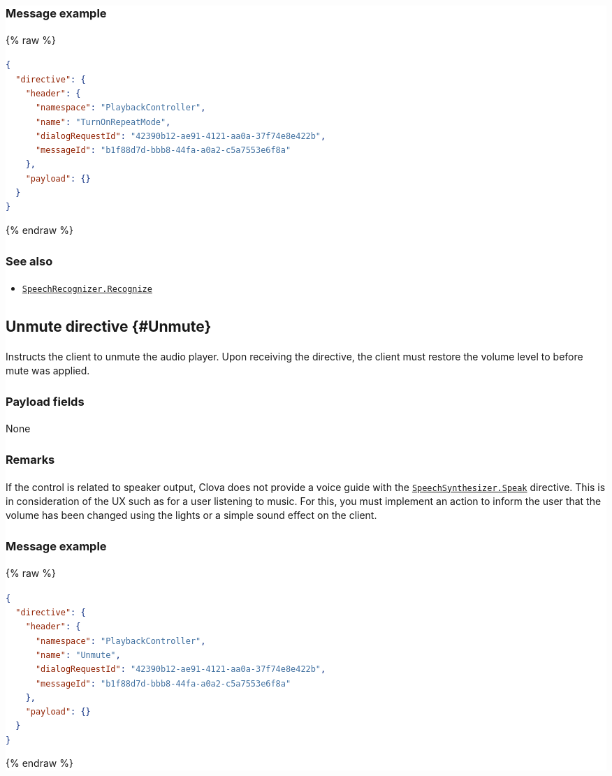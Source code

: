 ### Message example
{% raw %}
```json
{
  "directive": {
    "header": {
      "namespace": "PlaybackController",
      "name": "TurnOnRepeatMode",
      "dialogRequestId": "42390b12-ae91-4121-aa0a-37f74e8e422b",
      "messageId": "b1f88d7d-bbb8-44fa-a0a2-c5a7553e6f8a"
    },
    "payload": {}
  }
}
```
{% endraw %}

### See also
* [`SpeechRecognizer.Recognize`](/Develop/References/CICInterface/SpeechRecognizer.md#Recognize)

## Unmute directive {#Unmute}
Instructs the client to unmute the audio player. Upon receiving the directive, the client must restore the volume level to before mute was applied.

### Payload fields
None

### Remarks

If the control is related to speaker output, Clova does not provide a voice guide with the [`SpeechSynthesizer.Speak`](/Develop/References/CICInterface/SpeechSynthesizer.md#Speak) directive. This is in consideration of the UX such as for a user listening to music. For this, you must implement an action to inform the user that the volume has been changed using the lights or a simple sound effect on the client.

### Message example
{% raw %}
```json
{
  "directive": {
    "header": {
      "namespace": "PlaybackController",
      "name": "Unmute",
      "dialogRequestId": "42390b12-ae91-4121-aa0a-37f74e8e422b",
      "messageId": "b1f88d7d-bbb8-44fa-a0a2-c5a7553e6f8a"
    },
    "payload": {}
  }
}
```
{% endraw %}
